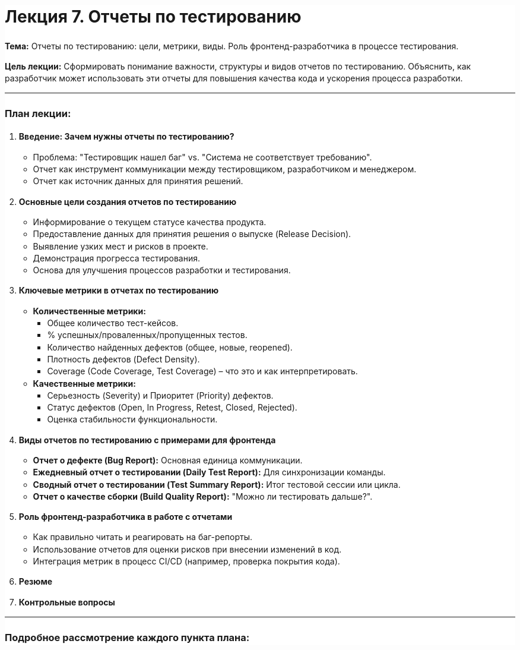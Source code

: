 # Лекция 7. Отчеты по тестированию

**Тема:** Отчеты по тестированию: цели, метрики, виды. Роль фронтенд-разработчика в процессе тестирования.

**Цель лекции:** Сформировать понимание важности, структуры и видов отчетов по тестированию. Объяснить, как разработчик может использовать эти отчеты для повышения качества кода и ускорения процесса разработки.

---

### **План лекции:**

1.  **Введение: Зачем нужны отчеты по тестированию?**
    *   Проблема: "Тестировщик нашел баг" vs. "Система не соответствует требованию".
    *   Отчет как инструмент коммуникации между тестировщиком, разработчиком и менеджером.
    *   Отчет как источник данных для принятия решений.

2.  **Основные цели создания отчетов по тестированию**
    *   Информирование о текущем статусе качества продукта.
    *   Предоставление данных для принятия решения о выпуске (Release Decision).
    *   Выявление узких мест и рисков в проекте.
    *   Демонстрация прогресса тестирования.
    *   Основа для улучшения процессов разработки и тестирования.

3.  **Ключевые метрики в отчетах по тестированию**
    *   **Количественные метрики:**
        *   Общее количество тест-кейсов.
        *   % успешных/проваленных/пропущенных тестов.
        *   Количество найденных дефектов (общее, новые, reopened).
        *   Плотность дефектов (Defect Density).
        *   Coverage (Code Coverage, Test Coverage) – что это и как интерпретировать.
    *   **Качественные метрики:**
        *   Серьезность (Severity) и Приоритет (Priority) дефектов.
        *   Статус дефектов (Open, In Progress, Retest, Closed, Rejected).
        *   Оценка стабильности функциональности.

4.  **Виды отчетов по тестированию с примерами для фронтенда**
    *   **Отчет о дефекте (Bug Report):** Основная единица коммуникации.
    *   **Ежедневный отчет о тестировании (Daily Test Report):** Для синхронизации команды.
    *   **Сводный отчет о тестировании (Test Summary Report):** Итог тестовой сессии или цикла.
    *   **Отчет о качестве сборки (Build Quality Report):** "Можно ли тестировать дальше?".

5.  **Роль фронтенд-разработчика в работе с отчетами**
    *   Как правильно читать и реагировать на баг-репорты.
    *   Использование отчетов для оценки рисков при внесении изменений в код.
    *   Интеграция метрик в процесс CI/CD (например, проверка покрытия кода).

6.  **Резюме**
7.  **Контрольные вопросы**

---

### **Подробное рассмотрение каждого пункта плана:**
